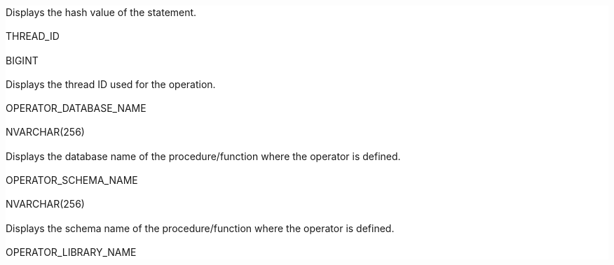 Displays the hash value of the statement.

</td>
</tr>
<tr>
<td valign="top">

THREAD\_ID

</td>
<td valign="top">

BIGINT

</td>
<td valign="top">

Displays the thread ID used for the operation.

</td>
</tr>
<tr>
<td valign="top">

OPERATOR\_DATABASE\_NAME

</td>
<td valign="top">

NVARCHAR\(256\)

</td>
<td valign="top">

Displays the database name of the procedure/function where the operator is defined.

</td>
</tr>
<tr>
<td valign="top">

OPERATOR\_SCHEMA\_NAME

</td>
<td valign="top">

NVARCHAR\(256\)

</td>
<td valign="top">

Displays the schema name of the procedure/function where the operator is defined.

</td>
</tr>
<tr>
<td valign="top">

OPERATOR\_LIBRARY\_NAME

</td>
<td valign="top">
